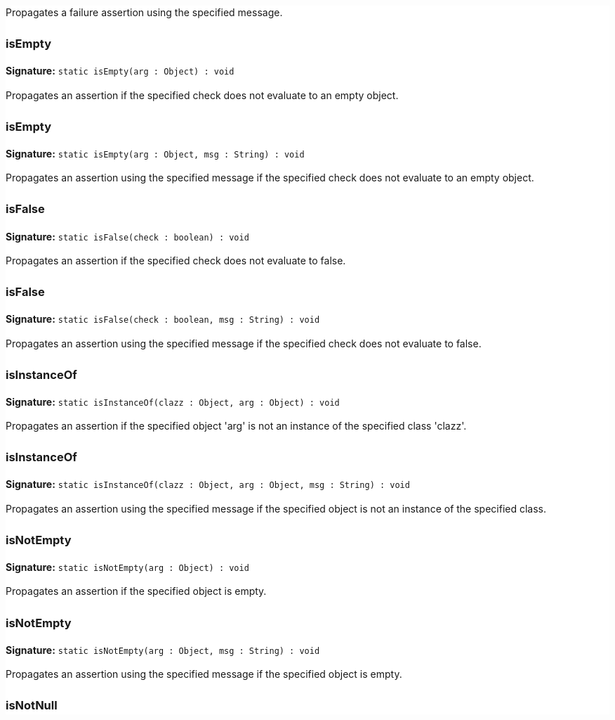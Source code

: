 Propagates a failure assertion using the specified message.

### isEmpty

**Signature:** `static isEmpty(arg : Object) : void`

Propagates an assertion if the specified check does not evaluate to an empty object.

### isEmpty

**Signature:** `static isEmpty(arg : Object, msg : String) : void`

Propagates an assertion using the specified message if the specified check does not evaluate to an empty object.

### isFalse

**Signature:** `static isFalse(check : boolean) : void`

Propagates an assertion if the specified check does not evaluate to false.

### isFalse

**Signature:** `static isFalse(check : boolean, msg : String) : void`

Propagates an assertion using the specified message if the specified check does not evaluate to false.

### isInstanceOf

**Signature:** `static isInstanceOf(clazz : Object, arg : Object) : void`

Propagates an assertion if the specified object 'arg' is not an instance of the specified class 'clazz'.

### isInstanceOf

**Signature:** `static isInstanceOf(clazz : Object, arg : Object, msg : String) : void`

Propagates an assertion using the specified message if the specified object is not an instance of the specified class.

### isNotEmpty

**Signature:** `static isNotEmpty(arg : Object) : void`

Propagates an assertion if the specified object is empty.

### isNotEmpty

**Signature:** `static isNotEmpty(arg : Object, msg : String) : void`

Propagates an assertion using the specified message if the specified object is empty.

### isNotNull

